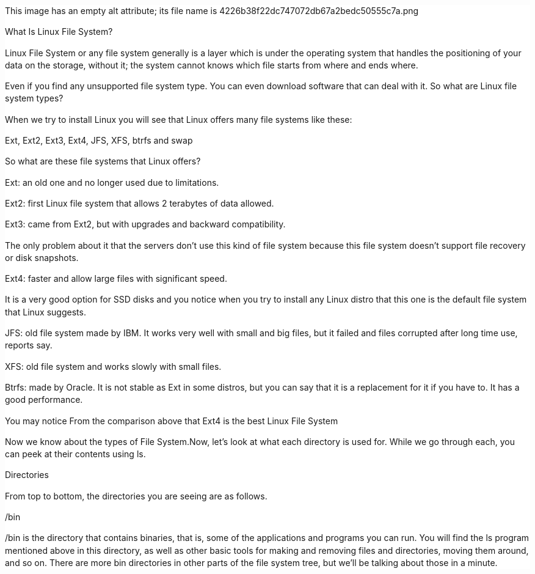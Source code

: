 

This image has an empty alt attribute; its file name is 4226b38f22dc747072db67a2bedc50555c7a.png


What Is Linux File System?

Linux File System or any file system generally is a layer which is under the operating system that handles the positioning of your data on the storage, without it; the system cannot knows which file starts from where and ends where.


Even if you find any unsupported file system type. You can even download software that can deal with it. So what are Linux file system types?


When we try to install Linux you will see that Linux offers many file systems like these:

Ext, Ext2, Ext3, Ext4, JFS, XFS, btrfs and swap


So what are these file systems that Linux offers?

Ext: an old one and no longer used due to limitations.


Ext2: first Linux file system that allows 2 terabytes of data allowed.


Ext3: came from Ext2, but with upgrades and backward compatibility.


The only problem about it that the servers don’t use this kind of file system because this file system doesn’t support file recovery or disk snapshots.


Ext4: faster and allow large files with significant speed.


It is a very good option for SSD disks and you notice when you try to install any Linux distro that this one is the default file system that Linux suggests.


JFS: old file system made by IBM. It works very well with small and big files, but it failed and files corrupted after long time use, reports say.


XFS: old file system and works slowly with small files.


Btrfs: made by Oracle. It is not stable as Ext in some distros, but you can say that it is a replacement for it if you have to. It has a good performance.


You may notice From the comparison above  that Ext4 is the best Linux File System

Now we know about the types of File System.Now, let’s look at what each directory is used for. While we go through each, you can peek at their contents using ls.

Directories

From top to bottom, the directories you are seeing are as follows.


/bin

/bin is the directory that contains binaries, that is, some of the applications and programs you can run. You will find the ls program mentioned above in this directory, as well as other basic tools for making and removing files and directories, moving them around, and so on. There are more bin directories in other parts of the file system tree, but we’ll be talking about those in a minute.
